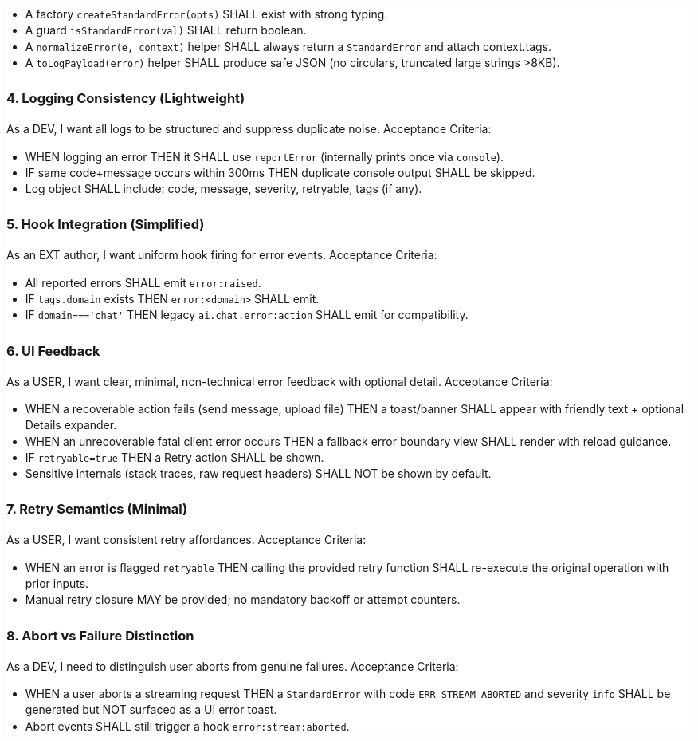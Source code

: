 -   A factory `createStandardError(opts)` SHALL exist with strong typing.
-   A guard `isStandardError(val)` SHALL return boolean.
-   A `normalizeError(e, context)` helper SHALL always return a `StandardError` and attach context.tags.
-   A `toLogPayload(error)` helper SHALL produce safe JSON (no circulars, truncated large strings >8KB).

### 4. Logging Consistency (Lightweight)

As a DEV, I want all logs to be structured and suppress duplicate noise.
Acceptance Criteria:

-   WHEN logging an error THEN it SHALL use `reportError` (internally prints once via `console`).
-   IF same code+message occurs within 300ms THEN duplicate console output SHALL be skipped.
-   Log object SHALL include: code, message, severity, retryable, tags (if any).

### 5. Hook Integration (Simplified)

As an EXT author, I want uniform hook firing for error events.
Acceptance Criteria:

-   All reported errors SHALL emit `error:raised`.
-   IF `tags.domain` exists THEN `error:<domain>` SHALL emit.
-   IF `domain==='chat'` THEN legacy `ai.chat.error:action` SHALL emit for compatibility.

### 6. UI Feedback

As a USER, I want clear, minimal, non-technical error feedback with optional detail.
Acceptance Criteria:

-   WHEN a recoverable action fails (send message, upload file) THEN a toast/banner SHALL appear with friendly text + optional Details expander.
-   WHEN an unrecoverable fatal client error occurs THEN a fallback error boundary view SHALL render with reload guidance.
-   IF `retryable=true` THEN a Retry action SHALL be shown.
-   Sensitive internals (stack traces, raw request headers) SHALL NOT be shown by default.

### 7. Retry Semantics (Minimal)

As a USER, I want consistent retry affordances.
Acceptance Criteria:

-   WHEN an error is flagged `retryable` THEN calling the provided retry function SHALL re-execute the original operation with prior inputs.
-   Manual retry closure MAY be provided; no mandatory backoff or attempt counters.

### 8. Abort vs Failure Distinction

As a DEV, I need to distinguish user aborts from genuine failures.
Acceptance Criteria:

-   WHEN a user aborts a streaming request THEN a `StandardError` with code `ERR_STREAM_ABORTED` and severity `info` SHALL be generated but NOT surfaced as a UI error toast.
-   Abort events SHALL still trigger a hook `error:stream:aborted`.
